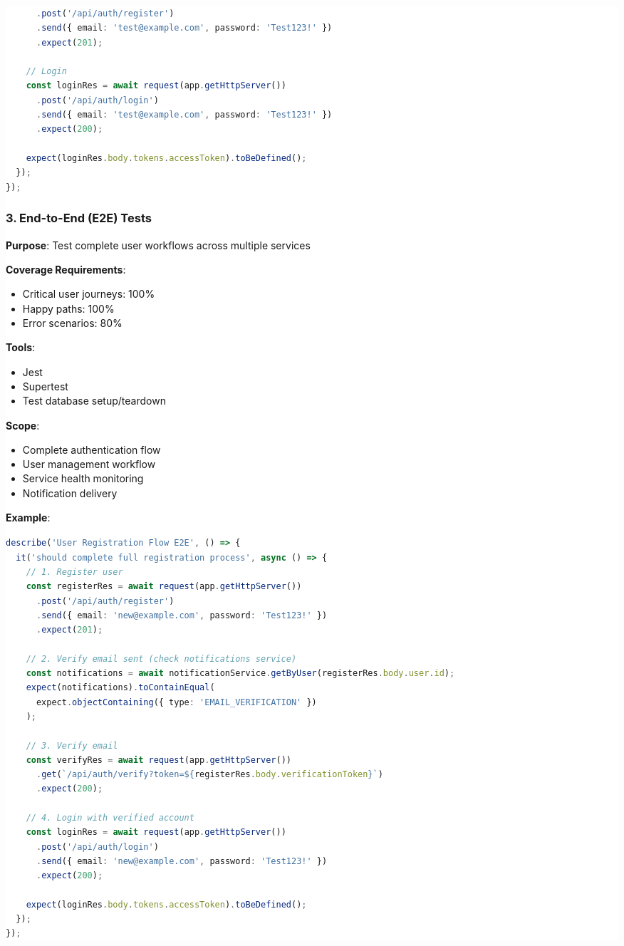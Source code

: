 ```typescript
      .post('/api/auth/register')
      .send({ email: 'test@example.com', password: 'Test123!' })
      .expect(201);

    // Login
    const loginRes = await request(app.getHttpServer())
      .post('/api/auth/login')
      .send({ email: 'test@example.com', password: 'Test123!' })
      .expect(200);

    expect(loginRes.body.tokens.accessToken).toBeDefined();
  });
});
```

### 3. End-to-End (E2E) Tests

**Purpose**: Test complete user workflows across multiple services

**Coverage Requirements**:
- Critical user journeys: 100%
- Happy paths: 100%
- Error scenarios: 80%

**Tools**:
- Jest
- Supertest
- Test database setup/teardown

**Scope**:
- Complete authentication flow
- User management workflow
- Service health monitoring
- Notification delivery

**Example**:
```typescript
describe('User Registration Flow E2E', () => {
  it('should complete full registration process', async () => {
    // 1. Register user
    const registerRes = await request(app.getHttpServer())
      .post('/api/auth/register')
      .send({ email: 'new@example.com', password: 'Test123!' })
      .expect(201);

    // 2. Verify email sent (check notifications service)
    const notifications = await notificationService.getByUser(registerRes.body.user.id);
    expect(notifications).toContainEqual(
      expect.objectContaining({ type: 'EMAIL_VERIFICATION' })
    );

    // 3. Verify email
    const verifyRes = await request(app.getHttpServer())
      .get(`/api/auth/verify?token=${registerRes.body.verificationToken}`)
      .expect(200);

    // 4. Login with verified account
    const loginRes = await request(app.getHttpServer())
      .post('/api/auth/login')
      .send({ email: 'new@example.com', password: 'Test123!' })
      .expect(200);

    expect(loginRes.body.tokens.accessToken).toBeDefined();
  });
});
```